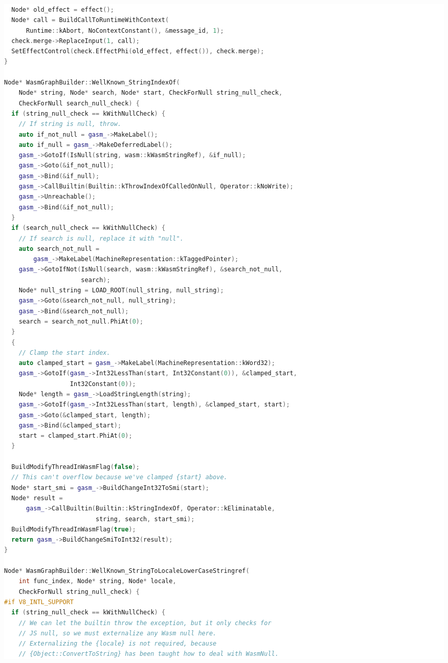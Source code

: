 ```cpp
  Node* old_effect = effect();
  Node* call = BuildCallToRuntimeWithContext(
      Runtime::kAbort, NoContextConstant(), &message_id, 1);
  check.merge->ReplaceInput(1, call);
  SetEffectControl(check.EffectPhi(old_effect, effect()), check.merge);
}

Node* WasmGraphBuilder::WellKnown_StringIndexOf(
    Node* string, Node* search, Node* start, CheckForNull string_null_check,
    CheckForNull search_null_check) {
  if (string_null_check == kWithNullCheck) {
    // If string is null, throw.
    auto if_not_null = gasm_->MakeLabel();
    auto if_null = gasm_->MakeDeferredLabel();
    gasm_->GotoIf(IsNull(string, wasm::kWasmStringRef), &if_null);
    gasm_->Goto(&if_not_null);
    gasm_->Bind(&if_null);
    gasm_->CallBuiltin(Builtin::kThrowIndexOfCalledOnNull, Operator::kNoWrite);
    gasm_->Unreachable();
    gasm_->Bind(&if_not_null);
  }
  if (search_null_check == kWithNullCheck) {
    // If search is null, replace it with "null".
    auto search_not_null =
        gasm_->MakeLabel(MachineRepresentation::kTaggedPointer);
    gasm_->GotoIfNot(IsNull(search, wasm::kWasmStringRef), &search_not_null,
                     search);
    Node* null_string = LOAD_ROOT(null_string, null_string);
    gasm_->Goto(&search_not_null, null_string);
    gasm_->Bind(&search_not_null);
    search = search_not_null.PhiAt(0);
  }
  {
    // Clamp the start index.
    auto clamped_start = gasm_->MakeLabel(MachineRepresentation::kWord32);
    gasm_->GotoIf(gasm_->Int32LessThan(start, Int32Constant(0)), &clamped_start,
                  Int32Constant(0));
    Node* length = gasm_->LoadStringLength(string);
    gasm_->GotoIf(gasm_->Int32LessThan(start, length), &clamped_start, start);
    gasm_->Goto(&clamped_start, length);
    gasm_->Bind(&clamped_start);
    start = clamped_start.PhiAt(0);
  }

  BuildModifyThreadInWasmFlag(false);
  // This can't overflow because we've clamped {start} above.
  Node* start_smi = gasm_->BuildChangeInt32ToSmi(start);
  Node* result =
      gasm_->CallBuiltin(Builtin::kStringIndexOf, Operator::kEliminatable,
                         string, search, start_smi);
  BuildModifyThreadInWasmFlag(true);
  return gasm_->BuildChangeSmiToInt32(result);
}

Node* WasmGraphBuilder::WellKnown_StringToLocaleLowerCaseStringref(
    int func_index, Node* string, Node* locale,
    CheckForNull string_null_check) {
#if V8_INTL_SUPPORT
  if (string_null_check == kWithNullCheck) {
    // We can let the builtin throw the exception, but it only checks for
    // JS null, so we must externalize any Wasm null here.
    // Externalizing the {locale} is not required, because
    // {Object::ConvertToString} has been taught how to deal with WasmNull.
```